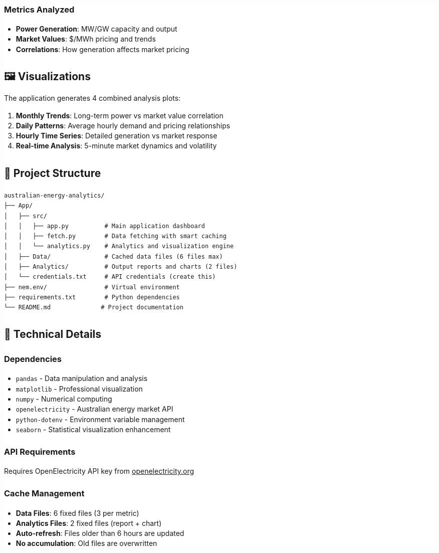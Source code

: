 ### Metrics Analyzed
- **Power Generation**: MW/GW capacity and output
- **Market Values**: $/MWh pricing and trends
- **Correlations**: How generation affects market pricing

## 🖼️ Visualizations

The application generates 4 combined analysis plots:

1. **Monthly Trends**: Long-term power vs market value correlation
2. **Daily Patterns**: Average hourly demand and pricing relationships
3. **Hourly Time Series**: Detailed generation vs market response
4. **Real-time Analysis**: 5-minute market dynamics and volatility

## 📁 Project Structure

```
australian-energy-analytics/
├── App/
│   ├── src/
│   │   ├── app.py          # Main application dashboard
│   │   ├── fetch.py        # Data fetching with smart caching
│   │   └── analytics.py    # Analytics and visualization engine
│   ├── Data/               # Cached data files (6 files max)
│   ├── Analytics/          # Output reports and charts (2 files)
│   └── credentials.txt     # API credentials (create this)
├── nem.env/                # Virtual environment
├── requirements.txt        # Python dependencies
└── README.md              # Project documentation
```

## 🔧 Technical Details

### Dependencies
- `pandas` - Data manipulation and analysis
- `matplotlib` - Professional visualization
- `numpy` - Numerical computing
- `openelectricity` - Australian energy market API
- `python-dotenv` - Environment variable management
- `seaborn` - Statistical visualization enhancement

### API Requirements
Requires OpenElectricity API key from [openelectricity.org](https://openelectricity.org)

### Cache Management
- **Data Files**: 6 fixed files (3 per metric)
- **Analytics Files**: 2 fixed files (report + chart)
- **Auto-refresh**: Files older than 6 hours are updated
- **No accumulation**: Old files are overwritten
